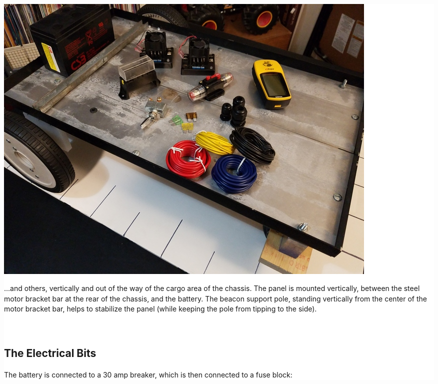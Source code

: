 ![Parts](./images/parts-720px.jpg)

...and others, vertically and out of the way of the cargo area of the chassis. The panel is mounted vertically, between the steel motor bracket bar at the rear of the chassis, and the battery. The beacon support pole, standing vertically from the center of the motor bracket bar, helps to stabilize the panel (while keeping the pole from tipping to the side).

<br>

## The Electrical Bits

The battery is connected to a 30 amp breaker, which is then connected to a fuse block:
